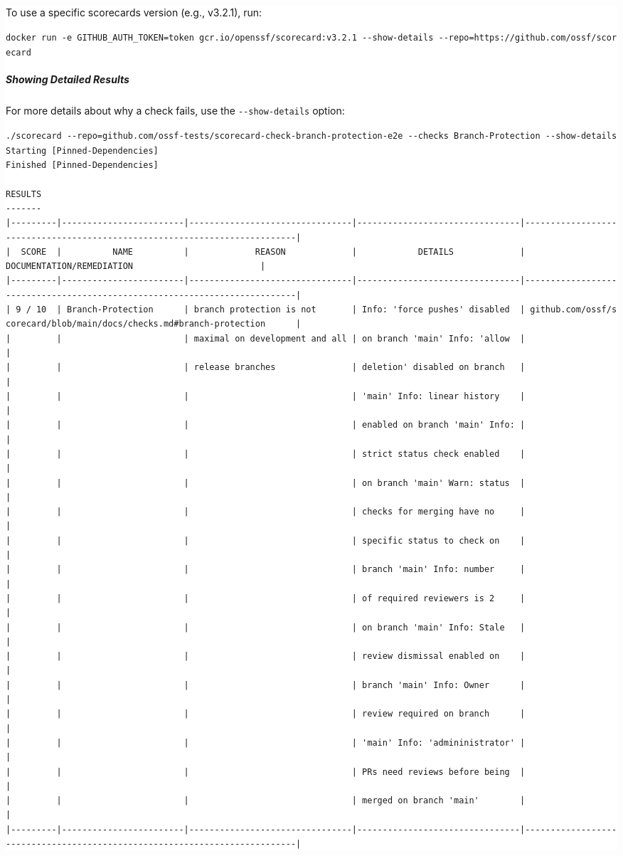 To use a specific scorecards version (e.g., v3.2.1), run:

```shell
docker run -e GITHUB_AUTH_TOKEN=token gcr.io/openssf/scorecard:v3.2.1 --show-details --repo=https://github.com/ossf/scorecard
```

##### Showing Detailed Results

For more details about why a check fails, use the `--show-details` option:

```
./scorecard --repo=github.com/ossf-tests/scorecard-check-branch-protection-e2e --checks Branch-Protection --show-details
Starting [Pinned-Dependencies]
Finished [Pinned-Dependencies]

RESULTS
-------
|---------|------------------------|--------------------------------|--------------------------------|---------------------------------------------------------------------------|
|  SCORE  |          NAME          |             REASON             |            DETAILS             |                         DOCUMENTATION/REMEDIATION                         |
|---------|------------------------|--------------------------------|--------------------------------|---------------------------------------------------------------------------|
| 9 / 10  | Branch-Protection      | branch protection is not       | Info: 'force pushes' disabled  | github.com/ossf/scorecard/blob/main/docs/checks.md#branch-protection      |
|         |                        | maximal on development and all | on branch 'main' Info: 'allow  |                                                                           |
|         |                        | release branches               | deletion' disabled on branch   |                                                                           |
|         |                        |                                | 'main' Info: linear history    |                                                                           |
|         |                        |                                | enabled on branch 'main' Info: |                                                                           |
|         |                        |                                | strict status check enabled    |                                                                           |
|         |                        |                                | on branch 'main' Warn: status  |                                                                           |
|         |                        |                                | checks for merging have no     |                                                                           |
|         |                        |                                | specific status to check on    |                                                                           |
|         |                        |                                | branch 'main' Info: number     |                                                                           |
|         |                        |                                | of required reviewers is 2     |                                                                           |
|         |                        |                                | on branch 'main' Info: Stale   |                                                                           |
|         |                        |                                | review dismissal enabled on    |                                                                           |
|         |                        |                                | branch 'main' Info: Owner      |                                                                           |
|         |                        |                                | review required on branch      |                                                                           |
|         |                        |                                | 'main' Info: 'admininistrator' |                                                                           |
|         |                        |                                | PRs need reviews before being  |                                                                           |
|         |                        |                                | merged on branch 'main'        |                                                                           |
|---------|------------------------|--------------------------------|--------------------------------|---------------------------------------------------------------------------|
```
